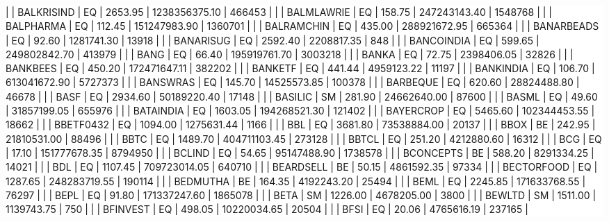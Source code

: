 |  | BALKRISIND | EQ | 2653.95 | 1238356375.10 | 466453 |
|  | BALMLAWRIE | EQ | 158.75 | 247243143.40 | 1548768 |
|  | BALPHARMA | EQ | 112.45 | 151247983.90 | 1360701 |
|  | BALRAMCHIN | EQ | 435.00 | 288921672.95 | 665364 |
|  | BANARBEADS | EQ | 92.60 | 1281741.30 | 13918 |
|  | BANARISUG | EQ | 2592.40 | 2208817.35 | 848 |
|  | BANCOINDIA | EQ | 599.65 | 249802842.70 | 413979 |
|  | BANG | EQ | 66.40 | 195919761.70 | 3003218 |
|  | BANKA | EQ | 72.75 | 2398406.05 | 32826 |
|  | BANKBEES | EQ | 450.20 | 172471647.11 | 382202 |
|  | BANKETF | EQ | 441.44 | 4959123.22 | 11197 |
|  | BANKINDIA | EQ | 106.70 | 613041672.90 | 5727373 |
|  | BANSWRAS | EQ | 145.70 | 14525573.85 | 100378 |
|  | BARBEQUE | EQ | 620.60 | 28824488.80 | 46678 |
|  | BASF | EQ | 2934.60 | 50189220.40 | 17148 |
|  | BASILIC | SM | 281.90 | 24662640.00 | 87600 |
|  | BASML | EQ | 49.60 | 31857199.05 | 655976 |
|  | BATAINDIA | EQ | 1603.05 | 194268521.30 | 121402 |
|  | BAYERCROP | EQ | 5465.60 | 102344453.55 | 18662 |
|  | BBETF0432 | EQ | 1094.00 | 1275631.44 | 1166 |
|  | BBL | EQ | 3681.80 | 73538884.00 | 20137 |
|  | BBOX | BE | 242.95 | 21810531.00 | 88496 |
|  | BBTC | EQ | 1489.70 | 404711103.45 | 273128 |
|  | BBTCL | EQ | 251.20 | 4212880.60 | 16312 |
|  | BCG | EQ | 17.10 | 151777678.35 | 8794950 |
|  | BCLIND | EQ | 54.65 | 95147488.90 | 1738578 |
|  | BCONCEPTS | BE | 588.20 | 8291334.25 | 14021 |
|  | BDL | EQ | 1107.45 | 709723014.05 | 640710 |
|  | BEARDSELL | BE | 50.15 | 4861592.35 | 97334 |
|  | BECTORFOOD | EQ | 1287.65 | 248283719.55 | 190114 |
|  | BEDMUTHA | BE | 164.35 | 4192243.20 | 25494 |
|  | BEML | EQ | 2245.85 | 171633768.55 | 76297 |
|  | BEPL | EQ | 91.80 | 171337247.60 | 1865078 |
|  | BETA | SM | 1226.00 | 4678205.00 | 3800 |
|  | BEWLTD | SM | 1511.00 | 1139743.75 | 750 |
|  | BFINVEST | EQ | 498.05 | 10220034.65 | 20504 |
|  | BFSI | EQ | 20.06 | 4765616.19 | 237165 |